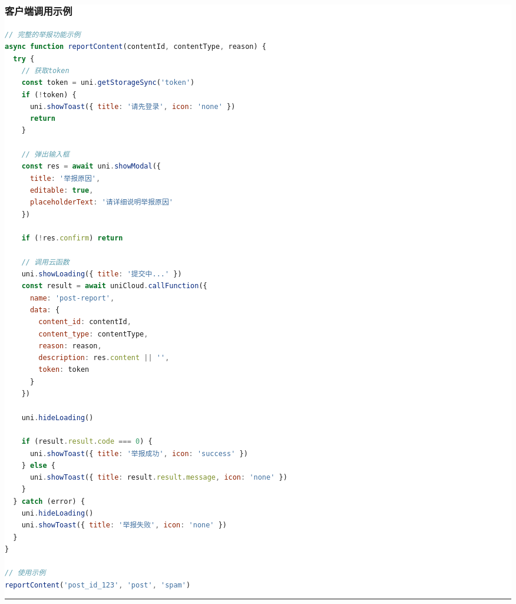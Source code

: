 ### 客户端调用示例

```javascript
// 完整的举报功能示例
async function reportContent(contentId, contentType, reason) {
  try {
    // 获取token
    const token = uni.getStorageSync('token')
    if (!token) {
      uni.showToast({ title: '请先登录', icon: 'none' })
      return
    }
    
    // 弹出输入框
    const res = await uni.showModal({
      title: '举报原因',
      editable: true,
      placeholderText: '请详细说明举报原因'
    })
    
    if (!res.confirm) return
    
    // 调用云函数
    uni.showLoading({ title: '提交中...' })
    const result = await uniCloud.callFunction({
      name: 'post-report',
      data: {
        content_id: contentId,
        content_type: contentType,
        reason: reason,
        description: res.content || '',
        token: token
      }
    })
    
    uni.hideLoading()
    
    if (result.result.code === 0) {
      uni.showToast({ title: '举报成功', icon: 'success' })
    } else {
      uni.showToast({ title: result.result.message, icon: 'none' })
    }
  } catch (error) {
    uni.hideLoading()
    uni.showToast({ title: '举报失败', icon: 'none' })
  }
}

// 使用示例
reportContent('post_id_123', 'post', 'spam')
```

---